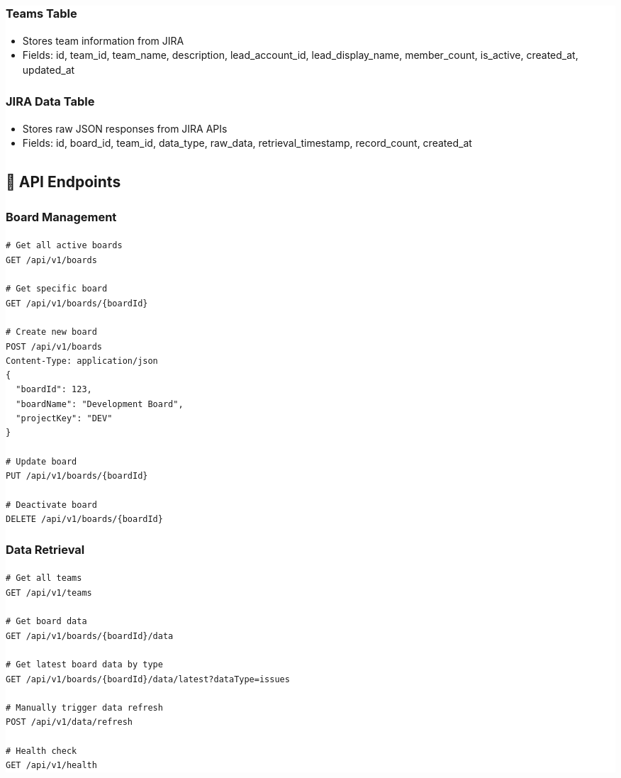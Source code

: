 ### Teams Table
- Stores team information from JIRA
- Fields: id, team_id, team_name, description, lead_account_id, lead_display_name, member_count, is_active, created_at, updated_at

### JIRA Data Table
- Stores raw JSON responses from JIRA APIs
- Fields: id, board_id, team_id, data_type, raw_data, retrieval_timestamp, record_count, created_at

## 🔧 API Endpoints

### Board Management

```http
# Get all active boards
GET /api/v1/boards

# Get specific board
GET /api/v1/boards/{boardId}

# Create new board
POST /api/v1/boards
Content-Type: application/json
{
  "boardId": 123,
  "boardName": "Development Board",
  "projectKey": "DEV"
}

# Update board
PUT /api/v1/boards/{boardId}

# Deactivate board
DELETE /api/v1/boards/{boardId}
```

### Data Retrieval

```http
# Get all teams
GET /api/v1/teams

# Get board data
GET /api/v1/boards/{boardId}/data

# Get latest board data by type
GET /api/v1/boards/{boardId}/data/latest?dataType=issues

# Manually trigger data refresh
POST /api/v1/data/refresh

# Health check
GET /api/v1/health
```
